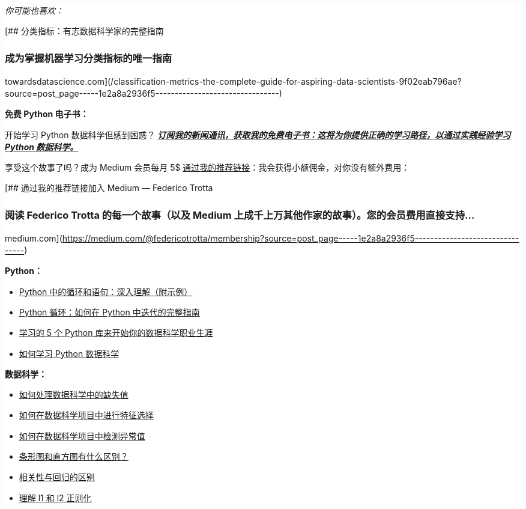 *你可能也喜欢：*

[](/classification-metrics-the-complete-guide-for-aspiring-data-scientists-9f02eab796ae?source=post_page-----1e2a8a2936f5--------------------------------) [## 分类指标：有志数据科学家的完整指南

### 成为掌握机器学习分类指标的唯一指南

towardsdatascience.com](/classification-metrics-the-complete-guide-for-aspiring-data-scientists-9f02eab796ae?source=post_page-----1e2a8a2936f5--------------------------------)

**免费 Python 电子书：**

开始学习 Python 数据科学但感到困惑？ [***订阅我的新闻通讯，获取我的免费电子书：这将为你提供正确的学习路径，以通过实践经验学习 Python 数据科学。***](https://federico-trotta.ck.page/a3970f33f4)

享受这个故事了吗？成为 Medium 会员每月 5$ [通过我的推荐链接](https://medium.com/@federicotrotta/membership)：我会获得小额佣金，对你没有额外费用：

[](https://medium.com/@federicotrotta/membership?source=post_page-----1e2a8a2936f5--------------------------------) [## 通过我的推荐链接加入 Medium — Federico Trotta

### 阅读 Federico Trotta 的每一个故事（以及 Medium 上成千上万其他作家的故事）。您的会员费用直接支持…

medium.com](https://medium.com/@federicotrotta/membership?source=post_page-----1e2a8a2936f5--------------------------------)

**Python：**

+   [Python 中的循环和语句：深入理解（附示例）](/loops-and-statements-in-python-a-deep-understanding-with-examples-2099fc6e37d7)

+   [Python 循环：如何在 Python 中迭代的完整指南](/python-loops-a-complete-guide-on-how-to-iterate-in-python-b29e0d12211d)

+   [学习的 5 个 Python 库来开始你的数据科学职业生涯](/5-python-libraries-to-learn-to-start-your-data-science-career-2cd24a223431)

+   [如何学习 Python 数据科学](/how-to-study-python-for-data-science-888a1ad649ae)

**数据科学：**

+   [如何处理数据科学中的缺失值](/how-to-deal-with-missing-values-in-data-science-9e5a56fbe928)

+   [如何在数据科学项目中进行特征选择](/how-to-perform-feature-selection-in-a-data-science-project-591ba96f86eb)

+   [如何在数据科学项目中检测异常值](/how-to-detect-outliers-in-a-data-science-project-17f39653fb17)

+   [条形图和直方图有什么区别？](/what-is-the-difference-between-a-barplot-and-a-histogram-e62d0e532e7d)

+   [相关性与回归的区别](/the-difference-between-correlation-and-regression-134a5b367f7c)

+   [理解 l1 和 l2 正则化](/understanding-l1-and-l2-regularization-93918a5ac8d0)
